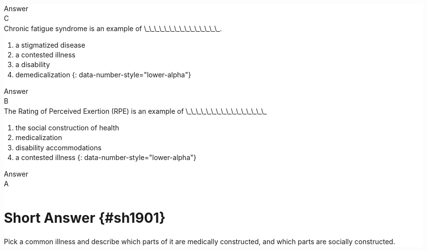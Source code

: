 </div>
<div data-type="solution" class="solution" markdown="1">
<div data-type="title">
Answer
</div>
C

</div>
</div>

<div data-type="exercise" class="exercise" id="sq1901_ex02" data-element-type="section-quiz">
<div data-type="problem" class="problem" markdown="1">
Chronic fatigue syndrome is an example of \_\_\_\_\_\_\_\_\_\_\_\_\_\_\_.

1.  a stigmatized disease
2.  a contested illness
3.  a disability
4.  demedicalization
{: data-number-style="lower-alpha"}

</div>
<div data-type="solution" class="solution" markdown="1">
<div data-type="title">
Answer
</div>
B

</div>
</div>

<div data-type="exercise" class="exercise" id="sq1901_ex03" data-element-type="section-quiz">
<div data-type="problem" class="problem" markdown="1">
The Rating of Perceived Exertion (RPE) is an example of \_\_\_\_\_\_\_\_\_\_\_\_\_\_\_\_

1.  the social construction of health
2.  medicalization
3.  disability accommodations
4.  a contested illness
{: data-number-style="lower-alpha"}

</div>
<div data-type="solution" class="solution" markdown="1">
<div data-type="title">
Answer
</div>
A

</div>
</div>

# Short Answer   {#sh1901}

<div data-type="exercise" class="exercise" id="sh1901_ex01" data-element-type="shortanswer">
<div data-type="problem" class="problem" markdown="1">
Pick a common illness and describe which parts of it are medically constructed, and which parts are socially constructed.
